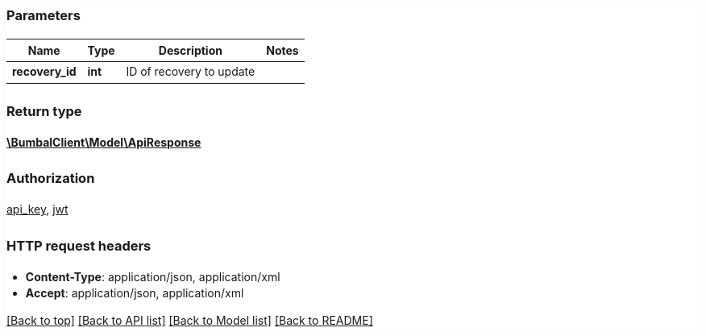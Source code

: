 ### Parameters

Name | Type | Description  | Notes
------------- | ------------- | ------------- | -------------
 **recovery_id** | **int**| ID of recovery to update |

### Return type

[**\BumbalClient\Model\ApiResponse**](../Model/ApiResponse.md)

### Authorization

[api_key](../../README.md#api_key), [jwt](../../README.md#jwt)

### HTTP request headers

 - **Content-Type**: application/json, application/xml
 - **Accept**: application/json, application/xml

[[Back to top]](#) [[Back to API list]](../../README.md#documentation-for-api-endpoints) [[Back to Model list]](../../README.md#documentation-for-models) [[Back to README]](../../README.md)

